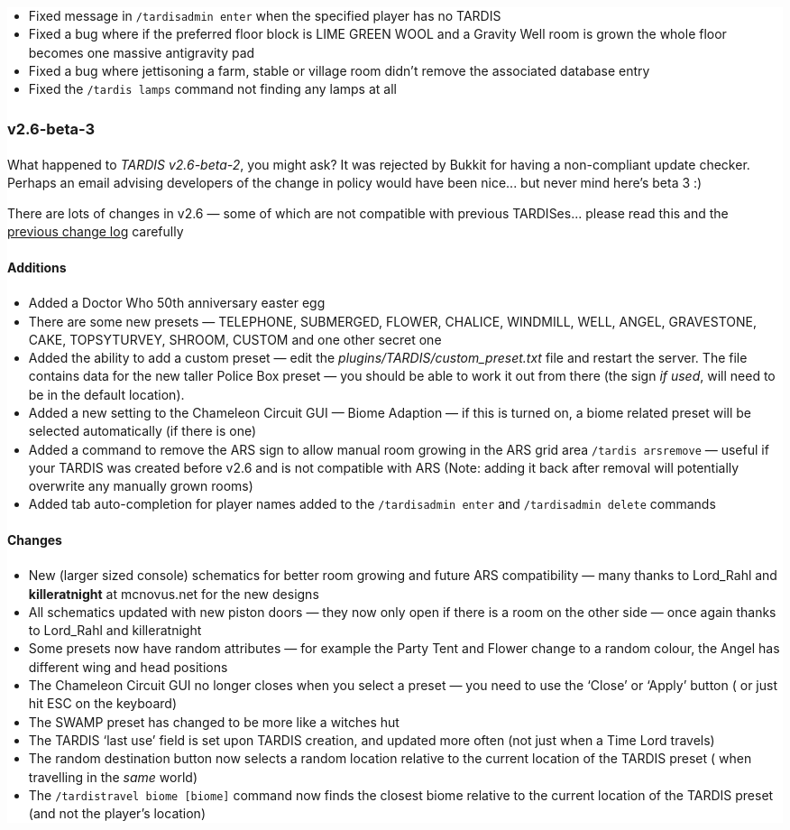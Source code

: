 - Fixed message in `/tardisadmin enter` when the specified player has no TARDIS
- Fixed a bug where if the preferred floor block is LIME GREEN WOOL and a Gravity Well room is grown the whole floor
  becomes one massive antigravity pad
- Fixed a bug where jettisoning a farm, stable or village room didn’t remove the associated database entry
- Fixed the `/tardis lamps` command not finding any lamps at all

### v2.6-beta-3

What happened to _TARDIS v2.6-beta-2_, you might ask? It was rejected by Bukkit for having a non-compliant update
checker. Perhaps an email advising developers of the change in policy would have been nice... but never mind here’s beta
3 :)

There are lots of changes in v2.6 — some of which are not compatible with previous TARDISes... please read this and
the [previous change log](#v26b1) carefully

#### Additions

- Added a Doctor Who 50th anniversary easter egg
- There are some new presets — TELEPHONE, SUBMERGED, FLOWER, CHALICE, WINDMILL, WELL, ANGEL, GRAVESTONE, CAKE,
  TOPSYTURVEY, SHROOM, CUSTOM and one other secret one
- Added the ability to add a custom preset — edit the _plugins/TARDIS/custom\_preset.txt_ file and restart the server.
  The file contains data for the new taller Police Box preset — you should be able to work it out from there (the sign
  _if used_, will need to be in the default location).
- Added a new setting to the Chameleon Circuit GUI — Biome Adaption — if this is turned on, a biome related preset will
  be selected automatically (if there is one)
- Added a command to remove the ARS sign to allow manual room growing in the ARS grid area `/tardis arsremove` — useful
  if your TARDIS was created before v2.6 and is not compatible with ARS (Note: adding it back after removal will
  potentially overwrite any manually grown rooms)
- Added tab auto-completion for player names added to the `/tardisadmin enter` and `/tardisadmin delete` commands

#### Changes

- New (larger sized console) schematics for better room growing and future ARS compatibility — many thanks to Lord\_Rahl
  and **killeratnight** at mcnovus.net for the new designs
- All schematics updated with new piston doors — they now only open if there is a room on the other side — once again
  thanks to Lord\_Rahl and killeratnight
- Some presets now have random attributes — for example the Party Tent and Flower change to a random colour, the Angel
  has different wing and head positions
- The Chameleon Circuit GUI no longer closes when you select a preset — you need to use the ‘Close’ or ‘Apply’ button (
  or just hit ESC on the keyboard)
- The SWAMP preset has changed to be more like a witches hut
- The TARDIS ‘last use’ field is set upon TARDIS creation, and updated more often (not just when a Time Lord travels)
- The random destination button now selects a random location relative to the current location of the TARDIS preset (
  when travelling in the _same_ world)
- The `/tardistravel biome [biome]` command now finds the closest biome relative to the current location of the TARDIS
  preset (and not the player’s location)